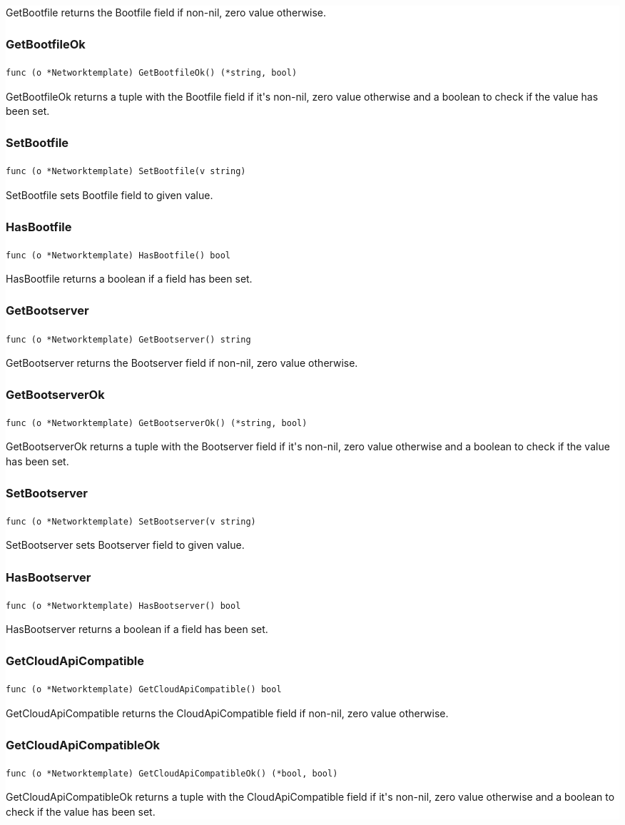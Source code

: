GetBootfile returns the Bootfile field if non-nil, zero value otherwise.

### GetBootfileOk

`func (o *Networktemplate) GetBootfileOk() (*string, bool)`

GetBootfileOk returns a tuple with the Bootfile field if it's non-nil, zero value otherwise
and a boolean to check if the value has been set.

### SetBootfile

`func (o *Networktemplate) SetBootfile(v string)`

SetBootfile sets Bootfile field to given value.

### HasBootfile

`func (o *Networktemplate) HasBootfile() bool`

HasBootfile returns a boolean if a field has been set.

### GetBootserver

`func (o *Networktemplate) GetBootserver() string`

GetBootserver returns the Bootserver field if non-nil, zero value otherwise.

### GetBootserverOk

`func (o *Networktemplate) GetBootserverOk() (*string, bool)`

GetBootserverOk returns a tuple with the Bootserver field if it's non-nil, zero value otherwise
and a boolean to check if the value has been set.

### SetBootserver

`func (o *Networktemplate) SetBootserver(v string)`

SetBootserver sets Bootserver field to given value.

### HasBootserver

`func (o *Networktemplate) HasBootserver() bool`

HasBootserver returns a boolean if a field has been set.

### GetCloudApiCompatible

`func (o *Networktemplate) GetCloudApiCompatible() bool`

GetCloudApiCompatible returns the CloudApiCompatible field if non-nil, zero value otherwise.

### GetCloudApiCompatibleOk

`func (o *Networktemplate) GetCloudApiCompatibleOk() (*bool, bool)`

GetCloudApiCompatibleOk returns a tuple with the CloudApiCompatible field if it's non-nil, zero value otherwise
and a boolean to check if the value has been set.

